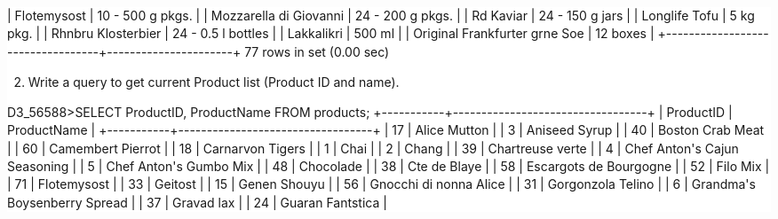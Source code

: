 | Flotemysost                      | 10 - 500 g pkgs.     |
| Mozzarella di Giovanni           | 24 - 200 g pkgs.     |
| Rd Kaviar                        | 24 - 150 g jars      |
| Longlife Tofu                    | 5 kg pkg.            |
| Rhnbru Klosterbier               | 24 - 0.5 l bottles   |
| Lakkalikri                       | 500 ml               |
| Original Frankfurter grne Soe    | 12 boxes             |
+----------------------------------+----------------------+
77 rows in set (0.00 sec)










2. Write a query to get current Product list (Product ID and name).

D3_56588>SELECT ProductID, ProductName FROM products;
+-----------+----------------------------------+
| ProductID | ProductName                      |
+-----------+----------------------------------+
|        17 | Alice Mutton                     |
|         3 | Aniseed Syrup                    |
|        40 | Boston Crab Meat                 |
|        60 | Camembert Pierrot                |
|        18 | Carnarvon Tigers                 |
|         1 | Chai                             |
|         2 | Chang                            |
|        39 | Chartreuse verte                 |
|         4 | Chef Anton's Cajun Seasoning     |
|         5 | Chef Anton's Gumbo Mix           |
|        48 | Chocolade                        |
|        38 | Cte de Blaye                     |
|        58 | Escargots de Bourgogne           |
|        52 | Filo Mix                         |
|        71 | Flotemysost                      |
|        33 | Geitost                          |
|        15 | Genen Shouyu                     |
|        56 | Gnocchi di nonna Alice           |
|        31 | Gorgonzola Telino                |
|         6 | Grandma's Boysenberry Spread     |
|        37 | Gravad lax                       |
|        24 | Guaran Fantstica                 |